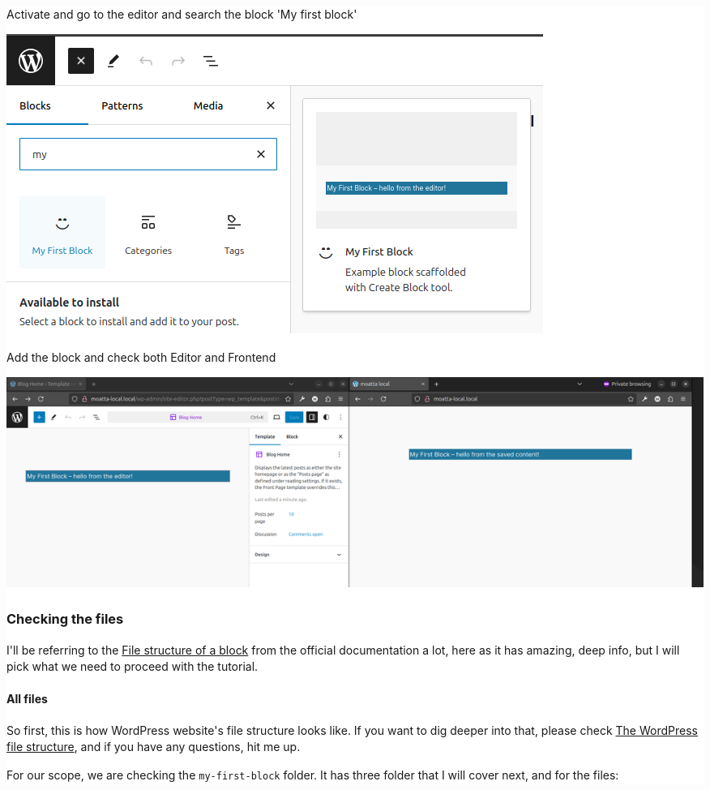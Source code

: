 Activate and go to the editor and search the block 'My first block'

![](../../public/assets/one-more-gutenberg-introduction-media/showing-block-in-the-availbale-blocks-in-the-editor.png)

Add the block and check both Editor and Frontend

![](../../public/assets/one-more-gutenberg-introduction-media/Showing-new-block-on-both-editor-and-frontend.png)

### Checking the files

I'll be referring to the [File structure of a block](https://developer.wordpress.org/block-editor/getting-started/fundamentals/file-structure-of-a-block/) from the official documentation a lot, here as it has amazing, deep info, but I will pick what we need to proceed with the tutorial.

#### All files

So first, this is how WordPress website's file structure looks like. If you want to dig deeper into that, please check [The WordPress file structure](https://learn.wordpress.org/lesson/the-wordpress-file-structure/), and if you have any questions, hit me up.

For our scope, we are checking the `my-first-block` folder. It has three folder that I will cover next, and for the files:

